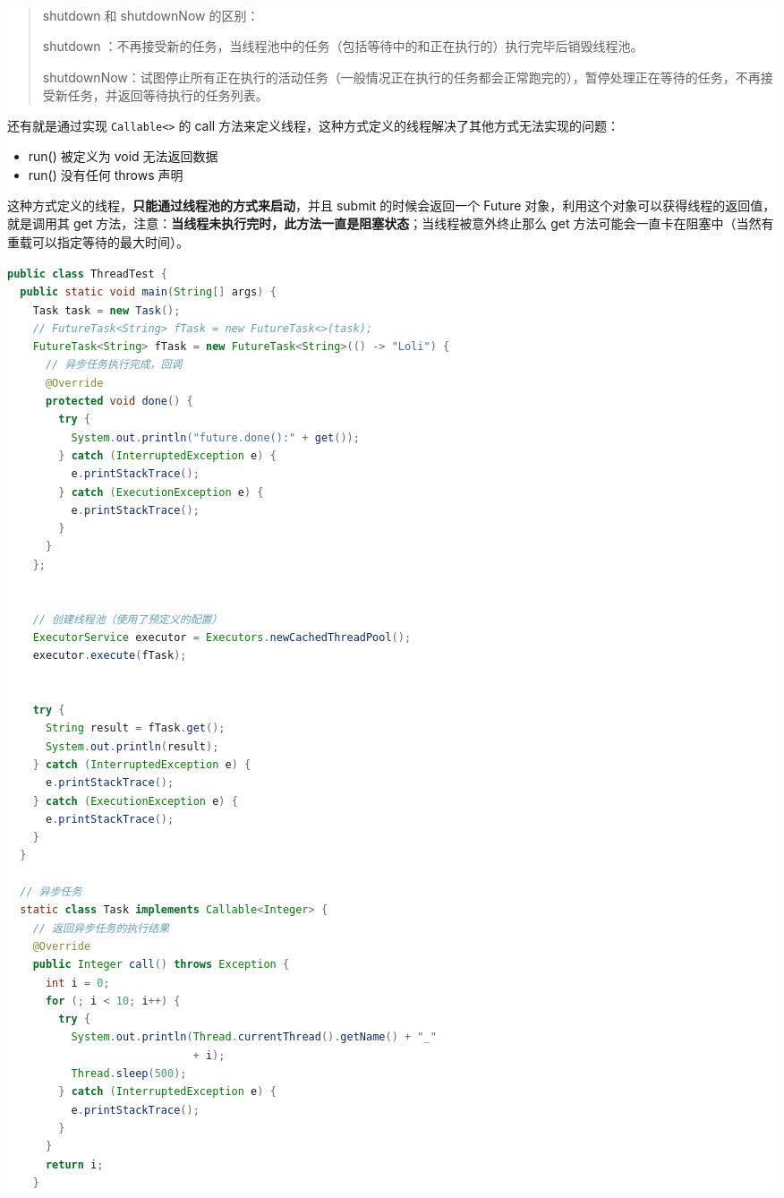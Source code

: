 > shutdown 和 shutdownNow 的区别：
>
> shutdown ：不再接受新的任务，当线程池中的任务（包括等待中的和正在执行的）执行完毕后销毁线程池。
>
> shutdownNow：试图停止所有正在执行的活动任务（一般情况正在执行的任务都会正常跑完的），暂停处理正在等待的任务，不再接受新任务，并返回等待执行的任务列表。

还有就是通过实现 `Callable<>` 的 call 方法来定义线程，这种方式定义的线程解决了其他方式无法实现的问题：

- run() 被定义为 void 无法返回数据
- run() 没有任何 throws 声明

这种方式定义的线程，**只能通过线程池的方式来启动**，并且 submit 的时候会返回一个 Future 对象，利用这个对象可以获得线程的返回值，就是调用其 get 方法，注意：**当线程未执行完时，此方法一直是阻塞状态**；当线程被意外终止那么 get 方法可能会一直卡在阻塞中（当然有重载可以指定等待的最大时间）。

``` java
public class ThreadTest {
  public static void main(String[] args) {
    Task task = new Task();
    // FutureTask<String> fTask = new FutureTask<>(task);
    FutureTask<String> fTask = new FutureTask<String>(() -> "Loli") {
      // 异步任务执行完成，回调
      @Override
      protected void done() {
        try {
          System.out.println("future.done():" + get());
        } catch (InterruptedException e) {
          e.printStackTrace();
        } catch (ExecutionException e) {
          e.printStackTrace();
        }
      }
    };


    // 创建线程池（使用了预定义的配置）
    ExecutorService executor = Executors.newCachedThreadPool();
    executor.execute(fTask);


    try {
      String result = fTask.get();
      System.out.println(result);
    } catch (InterruptedException e) {
      e.printStackTrace();
    } catch (ExecutionException e) {
      e.printStackTrace();
    }
  }

  // 异步任务
  static class Task implements Callable<Integer> {
    // 返回异步任务的执行结果
    @Override
    public Integer call() throws Exception {
      int i = 0;
      for (; i < 10; i++) {
        try {
          System.out.println(Thread.currentThread().getName() + "_"
                             + i);
          Thread.sleep(500);
        } catch (InterruptedException e) {
          e.printStackTrace();
        }
      }
      return i;
    }
```